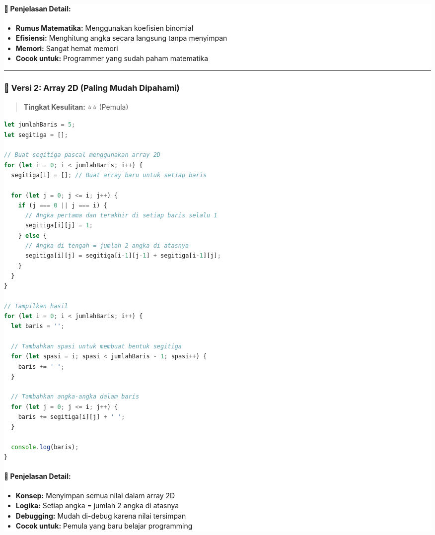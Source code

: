 #### 🔬 Penjelasan Detail:
- **Rumus Matematika:** Menggunakan koefisien binomial
- **Efisiensi:** Menghitung angka secara langsung tanpa menyimpan
- **Memori:** Sangat hemat memori
- **Cocok untuk:** Programmer yang sudah paham matematika

---

### 🥇 Versi 2: Array 2D (Paling Mudah Dipahami)
> **Tingkat Kesulitan:** ⭐⭐ (Pemula)

```javascript
let jumlahBaris = 5;
let segitiga = [];

// Buat segitiga pascal menggunakan array 2D
for (let i = 0; i < jumlahBaris; i++) {
  segitiga[i] = []; // Buat array baru untuk setiap baris
  
  for (let j = 0; j <= i; j++) {
    if (j === 0 || j === i) {
      // Angka pertama dan terakhir di setiap baris selalu 1
      segitiga[i][j] = 1;
    } else {
      // Angka di tengah = jumlah 2 angka di atasnya
      segitiga[i][j] = segitiga[i-1][j-1] + segitiga[i-1][j];
    }
  }
}

// Tampilkan hasil
for (let i = 0; i < jumlahBaris; i++) {
  let baris = '';
  
  // Tambahkan spasi untuk membuat bentuk segitiga
  for (let spasi = i; spasi < jumlahBaris - 1; spasi++) {
    baris += ' ';
  }
  
  // Tambahkan angka-angka dalam baris
  for (let j = 0; j <= i; j++) {
    baris += segitiga[i][j] + ' ';
  }
  
  console.log(baris);
}
```

#### 🔬 Penjelasan Detail:
- **Konsep:** Menyimpan semua nilai dalam array 2D
- **Logika:** Setiap angka = jumlah 2 angka di atasnya
- **Debugging:** Mudah di-debug karena nilai tersimpan
- **Cocok untuk:** Pemula yang baru belajar programming
